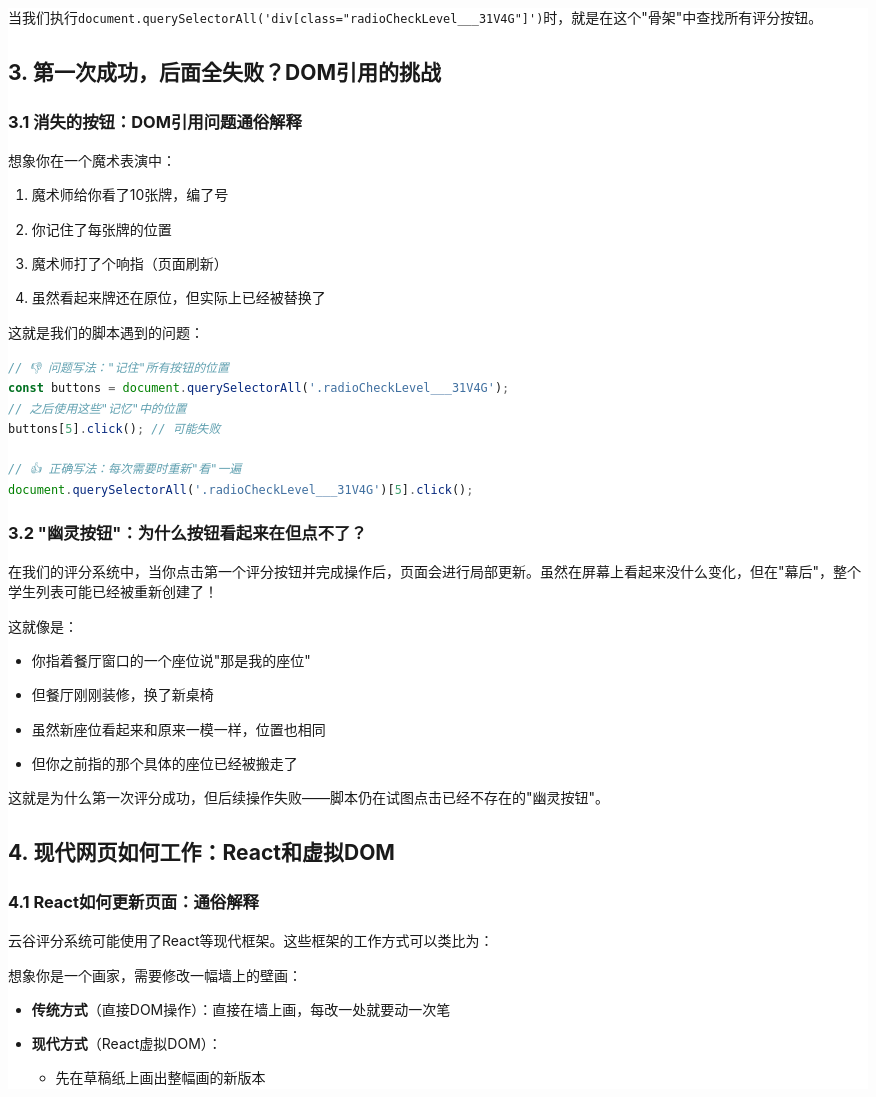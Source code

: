 当我们执行`document.querySelectorAll('div[class="radioCheckLevel___31V4G"]')`时，就是在这个"骨架"中查找所有评分按钮。

## 3. 第一次成功，后面全失败？DOM引用的挑战

### 3.1 消失的按钮：DOM引用问题通俗解释

想象你在一个魔术表演中：

1.  魔术师给你看了10张牌，编了号
    
2.  你记住了每张牌的位置
    
3.  魔术师打了个响指（页面刷新）
    
4.  虽然看起来牌还在原位，但实际上已经被替换了
    

这就是我们的脚本遇到的问题：

```JavaScript
// 👎 问题写法："记住"所有按钮的位置
const buttons = document.querySelectorAll('.radioCheckLevel___31V4G');
// 之后使用这些"记忆"中的位置
buttons[5].click(); // 可能失败

// 👍 正确写法：每次需要时重新"看"一遍
document.querySelectorAll('.radioCheckLevel___31V4G')[5].click();
```

### 3.2 "幽灵按钮"：为什么按钮看起来在但点不了？

在我们的评分系统中，当你点击第一个评分按钮并完成操作后，页面会进行局部更新。虽然在屏幕上看起来没什么变化，但在"幕后"，整个学生列表可能已经被重新创建了！

这就像是：

*   你指着餐厅窗口的一个座位说"那是我的座位"
    
*   但餐厅刚刚装修，换了新桌椅
    
*   虽然新座位看起来和原来一模一样，位置也相同
    
*   但你之前指的那个具体的座位已经被搬走了
    

这就是为什么第一次评分成功，但后续操作失败——脚本仍在试图点击已经不存在的"幽灵按钮"。

## 4. 现代网页如何工作：React和虚拟DOM

### 4.1 React如何更新页面：通俗解释

云谷评分系统可能使用了React等现代框架。这些框架的工作方式可以类比为：

想象你是一个画家，需要修改一幅墙上的壁画：

*   **传统方式**（直接DOM操作）：直接在墙上画，每改一处就要动一次笔
    
*   **现代方式**（React虚拟DOM）：
    
    *   先在草稿纸上画出整幅画的新版本
        